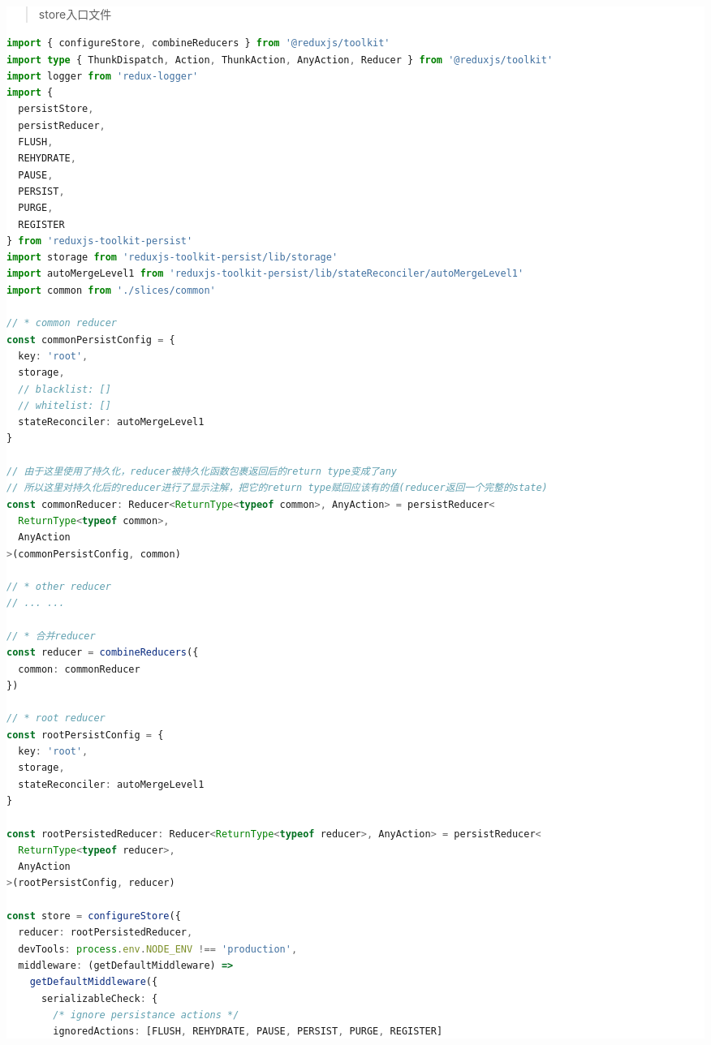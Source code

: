 > store入口文件

```ts
import { configureStore, combineReducers } from '@reduxjs/toolkit'
import type { ThunkDispatch, Action, ThunkAction, AnyAction, Reducer } from '@reduxjs/toolkit'
import logger from 'redux-logger'
import {
  persistStore,
  persistReducer,
  FLUSH,
  REHYDRATE,
  PAUSE,
  PERSIST,
  PURGE,
  REGISTER
} from 'reduxjs-toolkit-persist'
import storage from 'reduxjs-toolkit-persist/lib/storage'
import autoMergeLevel1 from 'reduxjs-toolkit-persist/lib/stateReconciler/autoMergeLevel1'
import common from './slices/common'

// * common reducer
const commonPersistConfig = {
  key: 'root',
  storage,
  // blacklist: []
  // whitelist: []
  stateReconciler: autoMergeLevel1
}

// 由于这里使用了持久化，reducer被持久化函数包裹返回后的return type变成了any
// 所以这里对持久化后的reducer进行了显示注解，把它的return type赋回应该有的值(reducer返回一个完整的state)
const commonReducer: Reducer<ReturnType<typeof common>, AnyAction> = persistReducer<
  ReturnType<typeof common>,
  AnyAction
>(commonPersistConfig, common)

// * other reducer
// ... ...

// * 合并reducer
const reducer = combineReducers({
  common: commonReducer
})

// * root reducer
const rootPersistConfig = {
  key: 'root',
  storage,
  stateReconciler: autoMergeLevel1
}

const rootPersistedReducer: Reducer<ReturnType<typeof reducer>, AnyAction> = persistReducer<
  ReturnType<typeof reducer>,
  AnyAction
>(rootPersistConfig, reducer)

const store = configureStore({
  reducer: rootPersistedReducer,
  devTools: process.env.NODE_ENV !== 'production',
  middleware: (getDefaultMiddleware) =>
    getDefaultMiddleware({
      serializableCheck: {
        /* ignore persistance actions */
        ignoredActions: [FLUSH, REHYDRATE, PAUSE, PERSIST, PURGE, REGISTER]
```